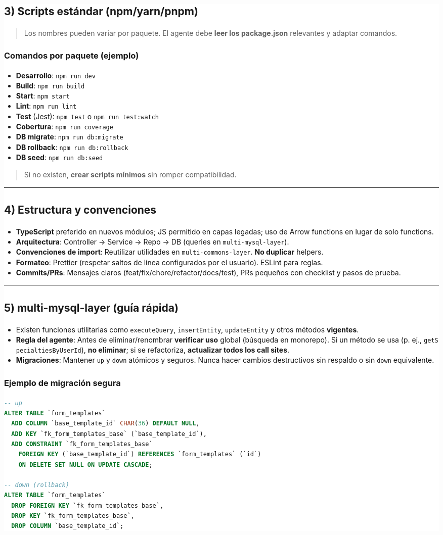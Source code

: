 ## 3) Scripts estándar (npm/yarn/pnpm)
> Los nombres pueden variar por paquete. El agente debe **leer los package.json** relevantes y adaptar comandos.

### Comandos por paquete (ejemplo)
- **Desarrollo**: `npm run dev`
- **Build**: `npm run build`
- **Start**: `npm start`
- **Lint**: `npm run lint`
- **Test** (Jest): `npm test` o `npm run test:watch`
- **Cobertura**: `npm run coverage`
- **DB migrate**: `npm run db:migrate`
- **DB rollback**: `npm run db:rollback`
- **DB seed**: `npm run db:seed`

> Si no existen, **crear scripts mínimos** sin romper compatibilidad.

---

## 4) Estructura y convenciones
- **TypeScript** preferido en nuevos módulos; JS permitido en capas legadas; uso de Arrow functions en lugar de solo functions.
- **Arquitectura**: Controller → Service → Repo → DB (queries en `multi-mysql-layer`).
- **Convenciones de import**: Reutilizar utilidades en `multi-commons-layer`. **No duplicar** helpers.
- **Formateo**: Prettier (respetar saltos de línea configurados por el usuario). ESLint para reglas.
- **Commits/PRs**: Mensajes claros (feat/fix/chore/refactor/docs/test), PRs pequeños con checklist y pasos de prueba.

---

## 5) multi-mysql-layer (guía rápida)
- Existen funciones utilitarias como `executeQuery`, `insertEntity`, `updateEntity` y otros métodos **vigentes**.
- **Regla del agente**: Antes de eliminar/renombrar **verificar uso** global (búsqueda en monorepo). Si un método se usa (p. ej., `getSpecialtiesByUserId`), **no eliminar**; si se refactoriza, **actualizar todos los call sites**.
- **Migraciones**: Mantener `up` y `down` atómicos y seguros. Nunca hacer cambios destructivos sin respaldo o sin `down` equivalente.

### Ejemplo de migración segura
```sql
-- up
ALTER TABLE `form_templates`
  ADD COLUMN `base_template_id` CHAR(36) DEFAULT NULL,
  ADD KEY `fk_form_templates_base` (`base_template_id`),
  ADD CONSTRAINT `fk_form_templates_base`
    FOREIGN KEY (`base_template_id`) REFERENCES `form_templates` (`id`)
    ON DELETE SET NULL ON UPDATE CASCADE;

-- down (rollback)
ALTER TABLE `form_templates`
  DROP FOREIGN KEY `fk_form_templates_base`,
  DROP KEY `fk_form_templates_base`,
  DROP COLUMN `base_template_id`;
```
